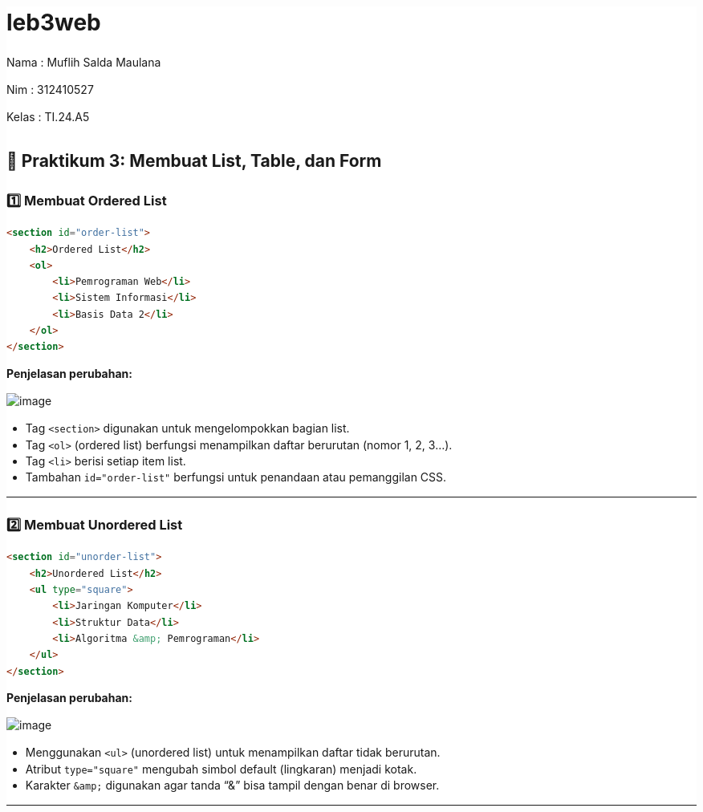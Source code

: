 # leb3web
<p>Nama  : Muflih Salda Maulana</p>
<p>Nim   : 312410527</p>
<p>Kelas : TI.24.A5</p>

## 🧩 Praktikum 3: Membuat List, Table, dan Form

### **1️⃣ Membuat Ordered List**

```html
<section id="order-list">
    <h2>Ordered List</h2>
    <ol>
        <li>Pemrograman Web</li>
        <li>Sistem Informasi</li>
        <li>Basis Data 2</li>
    </ol>
</section>
```

**Penjelasan perubahan:**

<img width="546" height="345" alt="image" src="https://github.com/user-attachments/assets/bc31c200-6010-4736-9a39-59c658adea13" />


* Tag `<section>` digunakan untuk mengelompokkan bagian list.
* Tag `<ol>` (ordered list) berfungsi menampilkan daftar berurutan (nomor 1, 2, 3…).
* Tag `<li>` berisi setiap item list.
* Tambahan `id="order-list"` berfungsi untuk penandaan atau pemanggilan CSS.

---

### **2️⃣ Membuat Unordered List**

```html
<section id="unorder-list">
    <h2>Unordered List</h2>
    <ul type="square">
        <li>Jaringan Komputer</li>
        <li>Struktur Data</li>
        <li>Algoritma &amp; Pemrograman</li>
    </ul>
</section>
```

**Penjelasan perubahan:**

<img width="403" height="444" alt="image" src="https://github.com/user-attachments/assets/84a5cc57-ff33-4d13-86cd-9c7aa55b29ca" />


* Menggunakan `<ul>` (unordered list) untuk menampilkan daftar tidak berurutan.
* Atribut `type="square"` mengubah simbol default (lingkaran) menjadi kotak.
* Karakter `&amp;` digunakan agar tanda “&” bisa tampil dengan benar di browser.

---
